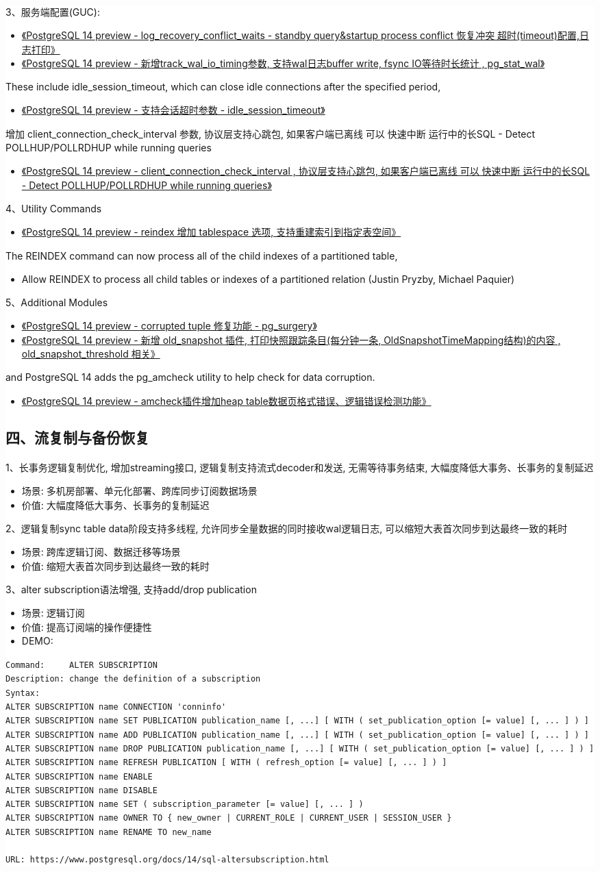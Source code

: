   
3、服务端配置(GUC):      
      
- [《PostgreSQL 14 preview - log_recovery_conflict_waits - standby query&startup process conflict 恢复冲突 超时(timeout)配置,日志打印》](../202101/20210108_02.md)        
- [《PostgreSQL 14 preview - 新增track_wal_io_timing参数, 支持wal日志buffer write, fsync IO等待时长统计 , pg_stat_wal》](../202103/20210310_04.md)        
  
These include idle_session_timeout, which can close idle connections after the specified period,   
- [《PostgreSQL 14 preview - 支持会话超时参数 - idle_session_timeout》](../202101/20210107_06.md)      
  
增加 client_connection_check_interval 参数, 协议层支持心跳包, 如果客户端已离线 可以 快速中断 运行中的长SQL - Detect POLLHUP/POLLRDHUP while running queries  
- [《PostgreSQL 14 preview - client_connection_check_interval , 协议层支持心跳包, 如果客户端已离线 可以 快速中断 运行中的长SQL - Detect POLLHUP/POLLRDHUP while running queries》](../202104/20210403_01.md)      
  
  
4、Utility Commands      
      
- [《PostgreSQL 14 preview - reindex 增加 tablespace 选项, 支持重建索引到指定表空间》](../202102/20210205_01.md)        
      
The REINDEX command can now process all of the child indexes of a partitioned table,   
- Allow REINDEX to process all child tables or indexes of a partitioned relation (Justin Pryzby, Michael Paquier)      
  
      
5、Additional Modules      
      
- [《PostgreSQL 14 preview - corrupted tuple 修复功能 - pg_surgery》](../202009/20200911_01.md)        
- [《PostgreSQL 14 preview - 新增 old_snapshot 插件, 打印快照跟踪条目(每分钟一条, OldSnapshotTimeMapping结构)的内容 , old_snapshot_threshold 相关》](../202102/20210215_02.md)        
  
and PostgreSQL 14 adds the pg_amcheck utility to help check for data corruption.  
- [《PostgreSQL 14 preview - amcheck插件增加heap table数据页格式错误、逻辑错误检测功能》](../202010/20201024_02.md)      
   
  
  
## 四、流复制与备份恢复      
  
1、长事务逻辑复制优化, 增加streaming接口, 逻辑复制支持流式decoder和发送, 无需等待事务结束, 大幅度降低大事务、长事务的复制延迟  
- 场景: 多机房部署、单元化部署、跨库同步订阅数据场景  
- 价值: 大幅度降低大事务、长事务的复制延迟  
  
2、逻辑复制sync table data阶段支持多线程, 允许同步全量数据的同时接收wal逻辑日志, 可以缩短大表首次同步到达最终一致的耗时  
- 场景: 跨库逻辑订阅、数据迁移等场景  
- 价值: 缩短大表首次同步到达最终一致的耗时  
  
3、alter subscription语法增强, 支持add/drop publication  
- 场景: 逻辑订阅  
- 价值: 提高订阅端的操作便捷性  
- DEMO:
```
Command:     ALTER SUBSCRIPTION
Description: change the definition of a subscription
Syntax:
ALTER SUBSCRIPTION name CONNECTION 'conninfo'
ALTER SUBSCRIPTION name SET PUBLICATION publication_name [, ...] [ WITH ( set_publication_option [= value] [, ... ] ) ]
ALTER SUBSCRIPTION name ADD PUBLICATION publication_name [, ...] [ WITH ( set_publication_option [= value] [, ... ] ) ]
ALTER SUBSCRIPTION name DROP PUBLICATION publication_name [, ...] [ WITH ( set_publication_option [= value] [, ... ] ) ]
ALTER SUBSCRIPTION name REFRESH PUBLICATION [ WITH ( refresh_option [= value] [, ... ] ) ]
ALTER SUBSCRIPTION name ENABLE
ALTER SUBSCRIPTION name DISABLE
ALTER SUBSCRIPTION name SET ( subscription_parameter [= value] [, ... ] )
ALTER SUBSCRIPTION name OWNER TO { new_owner | CURRENT_ROLE | CURRENT_USER | SESSION_USER }
ALTER SUBSCRIPTION name RENAME TO new_name

URL: https://www.postgresql.org/docs/14/sql-altersubscription.html
```